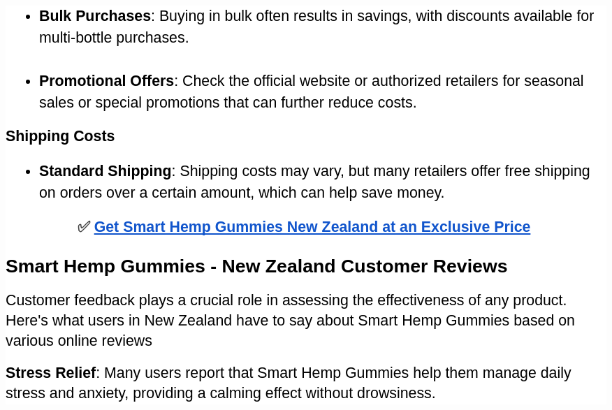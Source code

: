 <ul style="margin-bottom:0;margin-top:0;padding-inline-start:48px;">
    <li style="background-color:transparent;color:#000000;font-family:Arial,sans-serif;font-size:16pt;font-style:normal;font-variant:normal;font-weight:400;list-style-type:disc;text-decoration:none;vertical-align:baseline;white-space:pre;" dir="ltr" aria-level="1"><span style="background-color:transparent;color:#000000;font-family:Arial,sans-serif;font-size:16pt;"><span style="font-style:normal;font-variant:normal;text-decoration:none;vertical-align:baseline;white-space:pre-wrap;"><strong>Bulk Purchases</strong></span><span style="font-style:normal;font-variant:normal;font-weight:400;text-decoration:none;vertical-align:baseline;white-space:pre-wrap;">: Buying in bulk often results in savings, with discounts available for multi-bottle purchases.</span></span><br>&nbsp;</li>
    <li style="background-color:transparent;color:#000000;font-family:Arial,sans-serif;font-size:16pt;font-style:normal;font-variant:normal;font-weight:400;list-style-type:disc;text-decoration:none;vertical-align:baseline;white-space:pre;" dir="ltr" aria-level="1"><span style="background-color:transparent;color:#000000;font-family:Arial,sans-serif;font-size:16pt;"><span style="font-style:normal;font-variant:normal;text-decoration:none;vertical-align:baseline;white-space:pre-wrap;"><strong>Promotional Offers</strong></span><span style="font-style:normal;font-variant:normal;font-weight:400;text-decoration:none;vertical-align:baseline;white-space:pre-wrap;">: Check the official website or authorized retailers for seasonal sales or special promotions that can further reduce costs.</span></span></li>
</ul>
<p style="line-height:1.38;margin-bottom:0pt;margin-top:14pt;" dir="ltr"><span style="background-color:transparent;color:#000000;font-family:Arial,sans-serif;font-size:16pt;"><span style="font-style:normal;font-variant:normal;text-decoration:none;vertical-align:baseline;white-space:pre-wrap;"><strong>Shipping Costs</strong></span></span><br>&nbsp;</p>
<ul style="margin-bottom:0;margin-top:0;padding-inline-start:48px;">
    <li style="background-color:transparent;color:#000000;font-family:Arial,sans-serif;font-size:16pt;font-style:normal;font-variant:normal;font-weight:400;list-style-type:disc;text-decoration:none;vertical-align:baseline;white-space:pre;" dir="ltr" aria-level="1"><span style="background-color:transparent;color:#000000;font-family:Arial,sans-serif;font-size:16pt;"><span style="font-style:normal;font-variant:normal;text-decoration:none;vertical-align:baseline;white-space:pre-wrap;"><strong>Standard Shipping</strong></span><span style="font-style:normal;font-variant:normal;font-weight:400;text-decoration:none;vertical-align:baseline;white-space:pre-wrap;">: Shipping costs may vary, but many retailers offer free shipping on orders over a certain amount, which can help save money.</span></span></li>
</ul>
<h3 style="line-height:1.2;margin-bottom:4pt;margin-top:16pt;text-align:center;" dir="ltr"><span style="background-color:transparent;color:#434343;font-family:Arial,sans-serif;font-size:16pt;"><span style="font-style:normal;font-variant:normal;text-decoration:none;vertical-align:baseline;white-space:pre-wrap;"><strong>✅&nbsp;</strong></span></span><a style="text-decoration:none;" target="_blank" rel="noopener noreferrer" href="https://vegweightlossdiets.com/recommends/smart-hemp-gummies-new-zeland/"><span style="background-color:transparent;color:#1155cc;font-family:Arial,sans-serif;font-size:16pt;"><span style="-webkit-text-decoration-skip:none;font-style:normal;font-variant:normal;text-decoration-skip-ink:none;vertical-align:baseline;white-space:pre-wrap;"><strong><u>Get Smart Hemp Gummies New Zealand at an Exclusive Price</u></strong></span></span></a><span style="background-color:transparent;color:#434343;font-family:Arial,sans-serif;font-size:16pt;"><span style="font-style:normal;font-variant:normal;text-decoration:none;vertical-align:baseline;white-space:pre-wrap;"><strong>&nbsp;</strong></span></span></h3>
<h2 style="line-height:1.38;margin-bottom:4pt;margin-top:18pt;" dir="ltr"><span style="background-color:transparent;color:#000000;font-family:Arial,sans-serif;font-size:20pt;"><span style="font-style:normal;font-variant:normal;text-decoration:none;vertical-align:baseline;white-space:pre-wrap;"><strong>Smart Hemp Gummies - New Zealand Customer Reviews</strong></span></span></h2>
<p style="line-height:1.38;margin-bottom:12pt;margin-top:12pt;" dir="ltr"><span style="background-color:transparent;color:#000000;font-family:Arial,sans-serif;font-size:16pt;"><span style="font-style:normal;font-variant:normal;font-weight:400;text-decoration:none;vertical-align:baseline;white-space:pre-wrap;">Customer feedback plays a crucial role in assessing the effectiveness of any product. Here's what users in New Zealand have to say about Smart Hemp Gummies based on various online reviews</span></span></p>
<p style="line-height:1.38;margin-bottom:12pt;margin-top:12pt;" dir="ltr"><span style="background-color:transparent;color:#000000;font-family:Arial,sans-serif;font-size:16pt;"><span style="font-style:normal;font-variant:normal;text-decoration:none;vertical-align:baseline;white-space:pre-wrap;"><strong>Stress Relief</strong></span><span style="font-style:normal;font-variant:normal;font-weight:400;text-decoration:none;vertical-align:baseline;white-space:pre-wrap;">: Many users report that Smart Hemp Gummies help them manage daily stress and anxiety, providing a calming effect without drowsiness.</span></span></p>
<ul style="margin-bottom:0;margin-top:0;padding-inline-start:48px;">